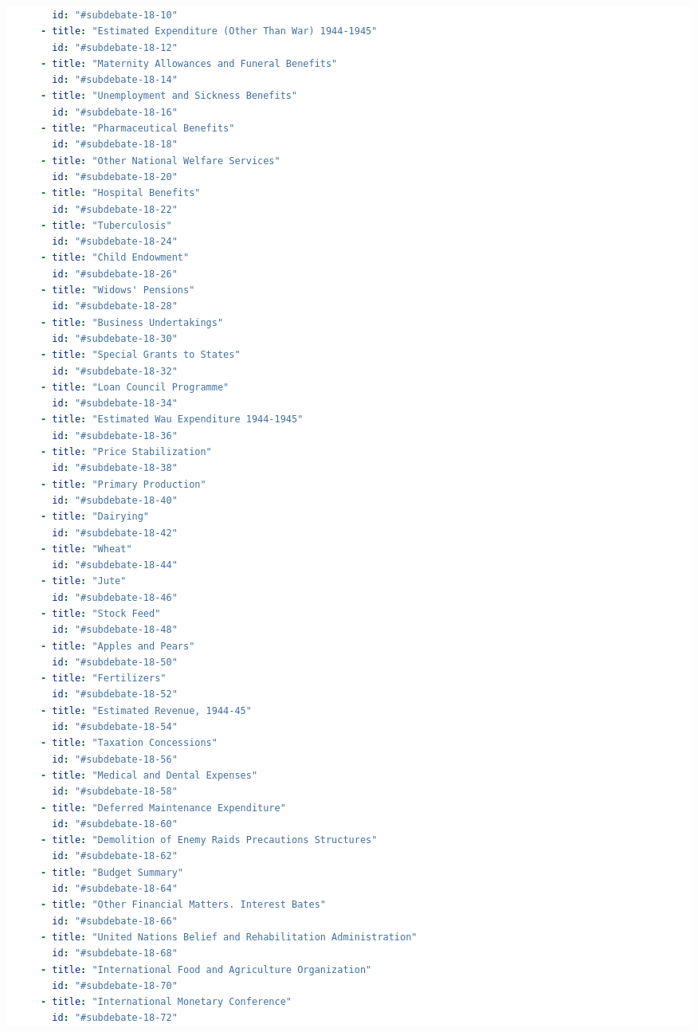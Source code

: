 ```yaml
        id: "#subdebate-18-10"
      - title: "Estimated Expenditure (Other Than War) 1944-1945"
        id: "#subdebate-18-12"
      - title: "Maternity Allowances and Funeral Benefits"
        id: "#subdebate-18-14"
      - title: "Unemployment and Sickness Benefits"
        id: "#subdebate-18-16"
      - title: "Pharmaceutical Benefits"
        id: "#subdebate-18-18"
      - title: "Other National Welfare Services"
        id: "#subdebate-18-20"
      - title: "Hospital Benefits"
        id: "#subdebate-18-22"
      - title: "Tuberculosis"
        id: "#subdebate-18-24"
      - title: "Child Endowment"
        id: "#subdebate-18-26"
      - title: "Widows' Pensions"
        id: "#subdebate-18-28"
      - title: "Business Undertakings"
        id: "#subdebate-18-30"
      - title: "Special Grants to States"
        id: "#subdebate-18-32"
      - title: "Loan Council Programme"
        id: "#subdebate-18-34"
      - title: "Estimated Wau Expenditure 1944-1945"
        id: "#subdebate-18-36"
      - title: "Price Stabilization"
        id: "#subdebate-18-38"
      - title: "Primary Production"
        id: "#subdebate-18-40"
      - title: "Dairying"
        id: "#subdebate-18-42"
      - title: "Wheat"
        id: "#subdebate-18-44"
      - title: "Jute"
        id: "#subdebate-18-46"
      - title: "Stock Feed"
        id: "#subdebate-18-48"
      - title: "Apples and Pears"
        id: "#subdebate-18-50"
      - title: "Fertilizers"
        id: "#subdebate-18-52"
      - title: "Estimated Revenue, 1944-45"
        id: "#subdebate-18-54"
      - title: "Taxation Concessions"
        id: "#subdebate-18-56"
      - title: "Medical and Dental Expenses"
        id: "#subdebate-18-58"
      - title: "Deferred Maintenance Expenditure"
        id: "#subdebate-18-60"
      - title: "Demolition of Enemy Raids Precautions Structures"
        id: "#subdebate-18-62"
      - title: "Budget Summary"
        id: "#subdebate-18-64"
      - title: "Other Financial Matters. Interest Bates"
        id: "#subdebate-18-66"
      - title: "United Nations Belief and Rehabilitation Administration"
        id: "#subdebate-18-68"
      - title: "International Food and Agriculture Organization"
        id: "#subdebate-18-70"
      - title: "International Monetary Conference"
        id: "#subdebate-18-72"
```